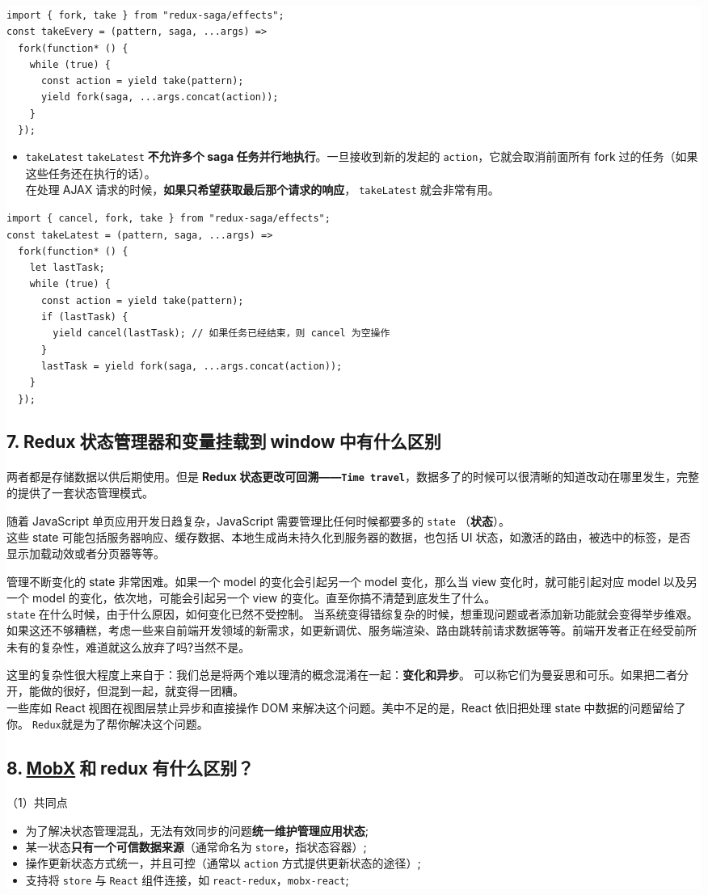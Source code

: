 ```tsx{5,6}
import { fork, take } from "redux-saga/effects";
const takeEvery = (pattern, saga, ...args) =>
  fork(function* () {
    while (true) {
      const action = yield take(pattern);
      yield fork(saga, ...args.concat(action));
    }
  });
```

- `takeLatest`
  `takeLatest` **不允许多个 saga 任务并行地执行**。一旦接收到新的发起的 `action`，它就会取消前面所有 fork 过的任务（如果这些任务还在执行的话）。<br/>
  在处理 AJAX 请求的时候，**如果只希望获取最后那个请求的响应**， `takeLatest` 就会非常有用。

```tsx{7-9}
import { cancel, fork, take } from "redux-saga/effects";
const takeLatest = (pattern, saga, ...args) =>
  fork(function* () {
    let lastTask;
    while (true) {
      const action = yield take(pattern);
      if (lastTask) {
        yield cancel(lastTask); // 如果任务已经结束，则 cancel 为空操作
      }
      lastTask = yield fork(saga, ...args.concat(action));
    }
  });
```

## 7. Redux 状态管理器和变量挂载到 window 中有什么区别

两者都是存储数据以供后期使用。但是 **Redux 状态更改可回溯——`Time travel`**，数据多了的时候可以很清晰的知道改动在哪里发生，完整的提供了一套状态管理模式。

随着 JavaScript 单页应用开发日趋复杂，JavaScript 需要管理比任何时候都要多的 `state` （**状态**）。 <br/>
这些 state 可能包括服务器响应、缓存数据、本地生成尚未持久化到服务器的数据，也包括 UI 状态，如激活的路由，被选中的标签，是否显示加载动效或者分页器等等。

管理不断变化的 state 非常困难。如果一个 model 的变化会引起另一个 model 变化，那么当 view 变化时，就可能引起对应 model 以及另一个 model 的变化，依次地，可能会引起另一个 view 的变化。直至你搞不清楚到底发生了什么。<br/>
`state` 在什么时候，由于什么原因，如何变化已然不受控制。 当系统变得错综复杂的时候，想重现问题或者添加新功能就会变得举步维艰。<br/>
如果这还不够糟糕，考虑一些来自前端开发领域的新需求，如更新调优、服务端渲染、路由跳转前请求数据等等。前端开发者正在经受前所未有的复杂性，难道就这么放弃了吗?当然不是。

这里的复杂性很大程度上来自于：我们总是将两个难以理清的概念混淆在一起：**变化和异步**。 可以称它们为曼妥思和可乐。如果把二者分开，能做的很好，但混到一起，就变得一团糟。<br/>
一些库如 React 视图在视图层禁止异步和直接操作 DOM 来解决这个问题。美中不足的是，React 依旧把处理 state 中数据的问题留给了你。
`Redux`就是为了帮你解决这个问题。

## 8. [MobX](https://cn.mobx.js.org/) 和 redux 有什么区别？

（1）共同点

- 为了解决状态管理混乱，无法有效同步的问题**统一维护管理应用状态**;
- 某一状态**只有一个可信数据来源**（通常命名为 `store`，指状态容器）;
- 操作更新状态方式统一，并且可控（通常以 `action` 方式提供更新状态的途径）;
- 支持将 `store` 与 `React` 组件连接，如 `react-redux`，`mobx-react`;
